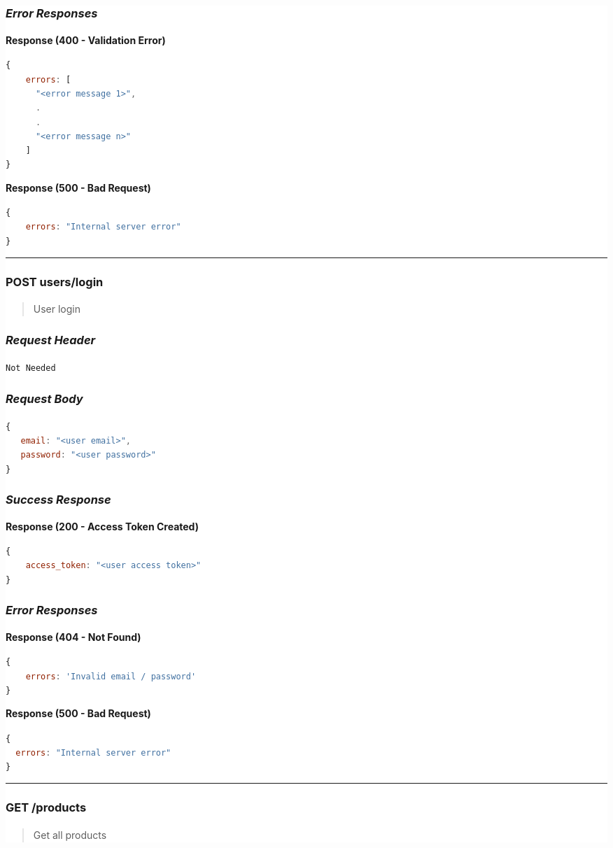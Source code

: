 ### *Error Responses*
__Response (400 - Validation Error)__
```javascript
{
    errors: [
      "<error message 1>",
      .
      .
      "<error message n>"
    ]
}
```

__Response (500 - Bad Request)__
```javascript
{
    errors: "Internal server error"
}
```
---
### POST users/login

> User login

### *Request Header*
```Not Needed```

### *Request Body*
 ```javascript
{
    email: "<user email>",
    password: "<user password>"
}  
```

### *Success Response*
__Response (200 - Access Token Created)__
```javascript
{
    access_token: "<user access token>"    
}
```

### *Error Responses*
__Response (404 - Not Found)__
```javascript
{
    errors: 'Invalid email / password'
}
```

__Response (500 - Bad Request)__
```javascript
{
  errors: "Internal server error"
}
```
---
### GET /products
> Get all products
